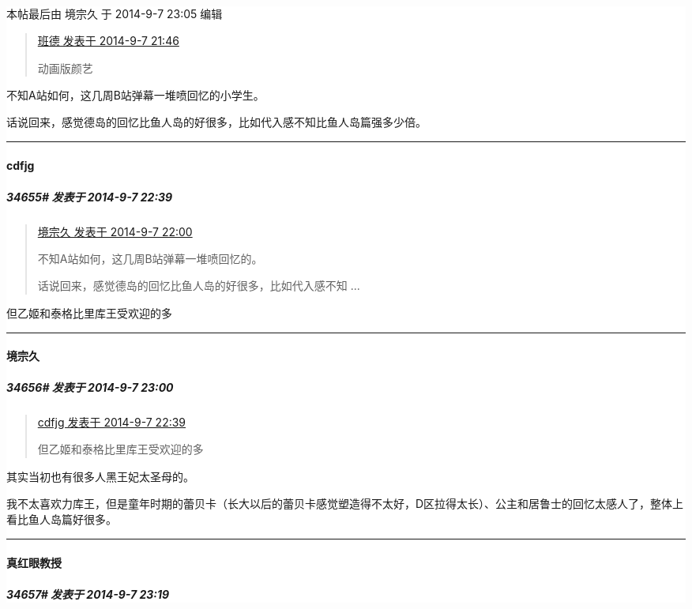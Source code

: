 

 本帖最后由 境宗久 于 2014-9-7 23:05 编辑 
<blockquote><a href="httphttps://bbs.saraba1st.com/2b/forum.php?mod=redirect&amp;goto=findpost&amp;pid=26553049&amp;ptid=98922" target="_blank">班德 发表于 2014-9-7 21:46</a>

动画版颜艺</blockquote>
不知A站如何，这几周B站弹幕一堆喷回忆的小学生。


话说回来，感觉德岛的回忆比鱼人岛的好很多，比如代入感不知比鱼人岛篇强多少倍。







-----

####  cdfjg  
##### 34655#       发表于 2014-9-7 22:39



<blockquote><a href="httphttps://bbs.saraba1st.com/2b/forum.php?mod=redirect&amp;goto=findpost&amp;pid=26553169&amp;ptid=98922" target="_blank">境宗久 发表于 2014-9-7 22:00</a>

不知A站如何，这几周B站弹幕一堆喷回忆的。


话说回来，感觉德岛的回忆比鱼人岛的好很多，比如代入感不知 ...</blockquote>
但乙姬和泰格比里库王受欢迎的多







-----

####  境宗久  
##### 34656#       发表于 2014-9-7 23:00



<blockquote><a href="httphttps://bbs.saraba1st.com/2b/forum.php?mod=redirect&amp;goto=findpost&amp;pid=26553509&amp;ptid=98922" target="_blank">cdfjg 发表于 2014-9-7 22:39</a>

但乙姬和泰格比里库王受欢迎的多</blockquote>
其实当初也有很多人黑王妃太圣母的。


我不太喜欢力库王，但是童年时期的蕾贝卡（长大以后的蕾贝卡感觉塑造得不太好，D区拉得太长）、公主和居鲁士的回忆太感人了，整体上看比鱼人岛篇好很多。







-----

####  真红眼教授  
##### 34657#       发表于 2014-9-7 23:19
